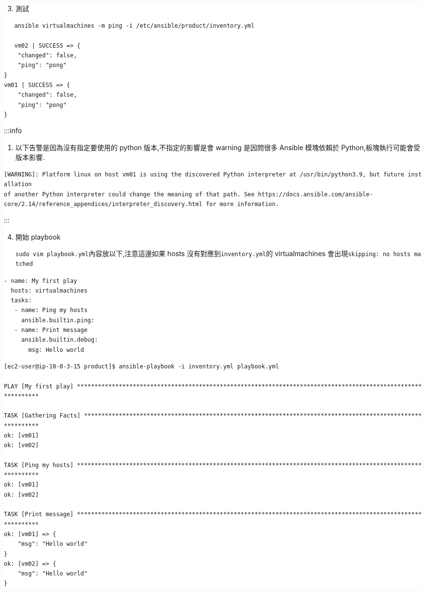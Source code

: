 3. 測試

```
   ansible virtualmachines -m ping -i /etc/ansible/product/inventory.yml

   vm02 | SUCCESS => {
    "changed": false,
    "ping": "pong"
}
vm01 | SUCCESS => {
    "changed": false,
    "ping": "pong"
}
```

:::info

1. 以下告警是因為沒有指定要使用的 python 版本,不指定的影響是會 warning 是因問很多 Ansible 模塊依賴於 Python,板塊執行可能會受版本影響.

```
[WARNING]: Platform linux on host vm01 is using the discovered Python interpreter at /usr/bin/python3.9, but future installation
of another Python interpreter could change the meaning of that path. See https://docs.ansible.com/ansible-
core/2.14/reference_appendices/interpreter_discovery.html for more information.
```

:::

4. 開始 playbook

   `sudo vim playbook.yml`內容放以下,注意這邊如果 hosts 沒有對應到`inventory.yml`的 virtualmachines 會出現`skipping: no hosts matched`

```
- name: My first play
  hosts: virtualmachines
  tasks:
   - name: Ping my hosts
     ansible.builtin.ping:
   - name: Print message
     ansible.builtin.debug:
       msg: Hello world
```

```
[ec2-user@ip-10-0-3-15 product]$ ansible-playbook -i inventory.yml playbook.yml

PLAY [My first play] *************************************************************************************************************

TASK [Gathering Facts] ***********************************************************************************************************
ok: [vm01]
ok: [vm02]

TASK [Ping my hosts] *************************************************************************************************************
ok: [vm01]
ok: [vm02]

TASK [Print message] *************************************************************************************************************
ok: [vm01] => {
    "msg": "Hello world"
}
ok: [vm02] => {
    "msg": "Hello world"
}
```